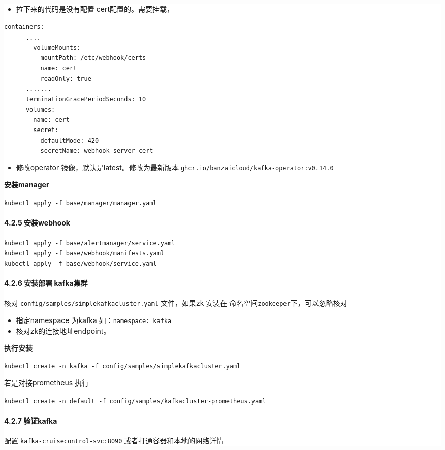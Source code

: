- 拉下来的代码是没有配置 cert配置的。需要挂载，

```
containers:
      ....
        volumeMounts:
        - mountPath: /etc/webhook/certs
          name: cert
          readOnly: true
      .......
      terminationGracePeriodSeconds: 10
      volumes:
      - name: cert
        secret:
          defaultMode: 420
          secretName: webhook-server-cert
```

- 修改operator 镜像，默认是latest。修改为最新版本 `ghcr.io/banzaicloud/kafka-operator:v0.14.0`


**安装manager**

```
kubectl apply -f base/manager/manager.yaml

```


#### 4.2.5 安装webhook

```
kubectl apply -f base/alertmanager/service.yaml
kubectl apply -f base/webhook/manifests.yaml
kubectl apply -f base/webhook/service.yaml
```

#### 4.2.6 安装部署 kafka集群

核对 `config/samples/simplekafkacluster.yaml` 文件，如果zk 安装在 命名空间`zookeeper`下，可以忽略核对

- 指定namespace 为kafka 如：`namespace: kafka`
- 核对zk的连接地址endpoint。 


**执行安装**

```
kubectl create -n kafka -f config/samples/simplekafkacluster.yaml
```

若是对接prometheus 执行

```
kubectl create -n default -f config/samples/kafkacluster-prometheus.yaml
```

#### 4.2.7 验证kafka

配置 `kafka-cruisecontrol-svc:8090` 或者打通容器和本地的网络[详情](https://github.com/paradeum-team/operator-env/blob/main/docker-k8s-env/macos%20%E6%9C%AC%E5%9C%B0%E6%90%AD%E5%BB%BAk8s%E7%8E%AF%E5%A2%83.md)
